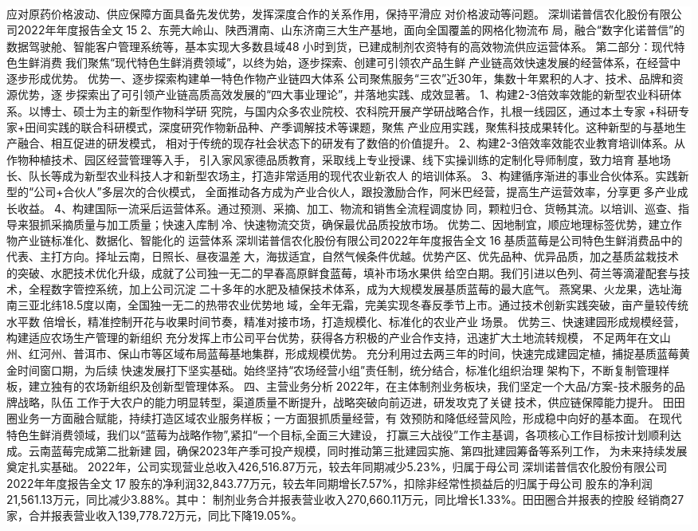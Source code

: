 应对原药价格波动、供应保障方面具备先发优势，发挥深度合作的关系作用，保持平滑应
对价格波动等问题。
深圳诺普信农化股份有限公司2022年年度报告全文
15
2、东莞大岭山、陕西渭南、山东济南三大生产基地，面向全国覆盖的网格化物流布
局，融合“数字化诺普信”的数据驾驶舱、智能客户管理系统等，基本实现大多数县域48
小时到货，已建成制剂农资特有的高效物流供应运营体系。
第二部分：现代特色生鲜消费
我们聚焦“现代特色生鲜消费领域”，以终为始，逐步探索、创建可引领农产品生鲜
产业链高效快速发展的经营体系，在经营中逐步形成优势。
优势一、逐步探索构建单一特色作物产业链四大体系
公司聚焦服务“三农”近30年，集数十年累积的人才、技术、品牌和资源优势，逐
步探索出了可引领产业链高质高效发展的“四大事业理论”，并落地实践、成效显著。
1、构建2-3倍效率效能的新型农业科研体系。以博士、硕士为主的新型作物科学研
究院，与国内众多农业院校、农科院开展产学研战略合作，扎根一线园区，通过本土专家
+科研专家+田间实践的联合科研模式，深度研究作物新品种、产季调解技术等课题，聚焦
产业应用实践，聚焦科技成果转化。这种新型的与基地生产融合、相互促进的研发模式，
相对于传统的现存社会状态下的研发有了数倍的价值提升。
2、构建2-3倍效率效能农业教育培训体系。从作物种植技术、园区经营管理等入手，
引入家风家德品质教育，采取线上专业授课、线下实操训练的定制化导师制度，致力培育
基地场长、队长等成为新型农业科技人才和新型农场主，打造非常适用的现代农业新农人
的培训体系。
3、构建循序渐进的事业合伙体系。实践新型的“公司+合伙人”多层次的合伙模式，
全面推动各方成为产业合伙人，跟投激励合作，阿米巴经营，提高生产运营效率，分享更
多产业成长收益。
4、构建国际一流采后运营体系。通过预测、采摘、加工、物流和销售全流程调度协
同，颗粒归仓、货畅其流。以培训、巡查、指导来狠抓采摘质量与加工质量；快速入库制
冷、快速物流交货，确保最优品质投放市场。
优势二、因地制宜，顺应地理标签优势，建立作物产业链标准化、数据化、智能化的
运营体系
深圳诺普信农化股份有限公司2022年年度报告全文
16
基质蓝莓是公司特色生鲜消费品中的代表、主打方向。择址云南，日照长、昼夜温差
大，海拔适宜，自然气候条件优越。优势产区、优先品种、优异品质，加之基质盆栽技术
的突破、水肥技术优化升级，成就了公司独一无二的早春高原鲜食蓝莓，填补市场水果供
给空白期。我们引进以色列、荷兰等滴灌配套与技术，全程数字管控系统，加上公司沉淀
二十多年的水肥及植保技术体系，成为大规模发展基质蓝莓的最大底气。
燕窝果、火龙果，选址海南三亚北纬18.5度以南，全国独一无二的热带农业优势地
域，全年无霜，完美实现冬春反季节上市。通过技术创新实践突破，亩产量较传统水平数
倍增长，精准控制开花与收果时间节奏，精准对接市场，打造规模化、标准化的农业产业
场景。
优势三、快速建园形成规模经营，构建适应农场生产管理的新组织
充分发挥上市公司平台优势，获得各方积极的产业合作支持，迅速扩大土地流转规模，
不足两年在文山州、红河州、普洱市、保山市等区域布局蓝莓基地集群，形成规模优势。
充分利用过去两三年的时间，快速完成建园定植，捕捉基质蓝莓黄金时间窗口期，为后续
快速发展打下坚实基础。始终坚持“农场经营小组”责任制，统分结合，标准化组织治理
架构下，不断复制管理样板，建立独有的农场新组织及创新型管理体系。
四、主营业务分析
2022年，在主体制剂业务板块，我们坚定一个大品/方案-技术服务的品牌战略，队伍
工作于大农户的能力明显转型，渠道质量不断提升，战略突破向前迈进，研发攻克了关键
技术，供应链保障能力提升。
田田圈业务一方面融合赋能，持续打造区域农业服务样板；一方面狠抓质量经营，有
效预防和降低经营风险，形成稳中向好的基本面。
在现代特色生鲜消费领域，我们以“蓝莓为战略作物”,紧扣“一个目标,全面三大建设，
打赢三大战役”工作主基调，各项核心工作目标按计划顺利达成。云南蓝莓完成第二批新建
园，确保2023年产季可投产规模，同时推动第三批建园实施、第四批建园筹备等系列工作，
为未来持续发展奠定扎实基础。
2022年，公司实现营业总收入426,516.87万元，较去年同期减少5.23%，归属于母公司
深圳诺普信农化股份有限公司2022年年度报告全文
17
股东的净利润32,843.77万元，较去年同期增长7.57%，扣除非经常性损益后的归属于母公司
股东的净利润21,561.13万元，同比减少3.88%。其中：
制剂业务合并报表营业收入270,660.11万元，同比增长1.33%。田田圈合并报表的控股
经销商27家，合并报表营业收入139,778.72万元，同比下降19.05%。